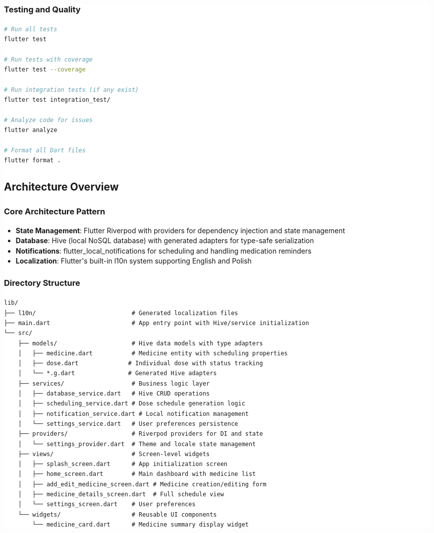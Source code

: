 ### Testing and Quality
```bash
# Run all tests
flutter test

# Run tests with coverage
flutter test --coverage

# Run integration tests (if any exist)
flutter test integration_test/

# Analyze code for issues
flutter analyze

# Format all Dart files
flutter format .
```

## Architecture Overview

### Core Architecture Pattern
- **State Management**: Flutter Riverpod with providers for dependency injection and state management
- **Database**: Hive (local NoSQL database) with generated adapters for type-safe serialization
- **Notifications**: flutter_local_notifications for scheduling and handling medication reminders
- **Localization**: Flutter's built-in l10n system supporting English and Polish

### Directory Structure
```
lib/
├── l10n/                           # Generated localization files
├── main.dart                       # App entry point with Hive/service initialization
└── src/
    ├── models/                     # Hive data models with type adapters
    │   ├── medicine.dart           # Medicine entity with scheduling properties
    │   ├── dose.dart              # Individual dose with status tracking
    │   └── *.g.dart               # Generated Hive adapters
    ├── services/                   # Business logic layer
    │   ├── database_service.dart   # Hive CRUD operations
    │   ├── scheduling_service.dart # Dose schedule generation logic
    │   ├── notification_service.dart # Local notification management
    │   └── settings_service.dart   # User preferences persistence
    ├── providers/                  # Riverpod providers for DI and state
    │   └── settings_provider.dart  # Theme and locale state management
    ├── views/                      # Screen-level widgets
    │   ├── splash_screen.dart      # App initialization screen
    │   ├── home_screen.dart        # Main dashboard with medicine list
    │   ├── add_edit_medicine_screen.dart # Medicine creation/editing form
    │   ├── medicine_details_screen.dart  # Full schedule view
    │   └── settings_screen.dart    # User preferences
    └── widgets/                    # Reusable UI components
        └── medicine_card.dart      # Medicine summary display widget
```
